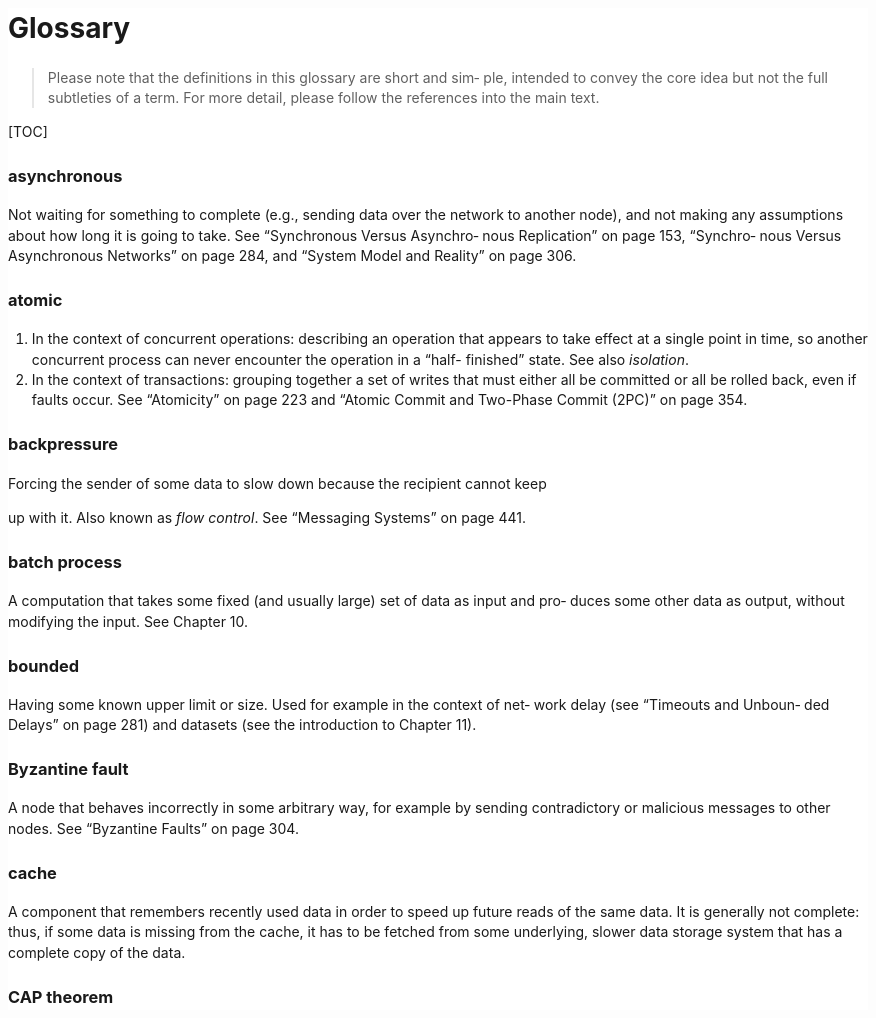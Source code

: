 # Glossary

> Please note that the definitions in this glossary are short and sim‐ ple, intended to convey the core idea but not the full subtleties of a term. For more detail, please follow the references into the main text.

[TOC]


### asynchronous

Not waiting for something to complete (e.g., sending data over the network to another node), and not making any assumptions about how long it is going to take. See “Synchronous Versus Asynchro‐ nous Replication” on page 153, “Synchro‐ nous Versus Asynchronous Networks” on page 284, and “System Model and Reality” on page 306.

### atomic

1. In the context of concurrent operations: describing an operation that appears to take effect at a single point in time, so another concurrent process can never encounter the operation in a “half- finished” state. See also *isolation*.
2. In the context of transactions: grouping together a set of writes that must either all be committed or all be rolled back, even if faults occur. See “Atomicity” on page 223 and “Atomic Commit and Two-Phase Commit (2PC)” on page 354.

### backpressure

Forcing the sender of some data to slow down because the recipient cannot keep

up with it. Also known as *flow control*. See “Messaging Systems” on page 441.

### batch process

A computation that takes some fixed (and usually large) set of data as input and pro‐ duces some other data as output, without modifying the input. See Chapter 10.

### bounded

Having some known upper limit or size. Used for example in the context of net‐ work delay (see “Timeouts and Unboun‐ ded Delays” on page 281) and datasets (see the introduction to Chapter 11).

### Byzantine fault

A node that behaves incorrectly in some arbitrary way, for example by sending contradictory or malicious messages to other nodes. See “Byzantine Faults” on page 304.

### cache

A component that remembers recently used data in order to speed up future reads of the same data. It is generally not complete: thus, if some data is missing from the cache, it has to be fetched from some underlying, slower data storage system that has a complete copy of the data.

### CAP theorem
